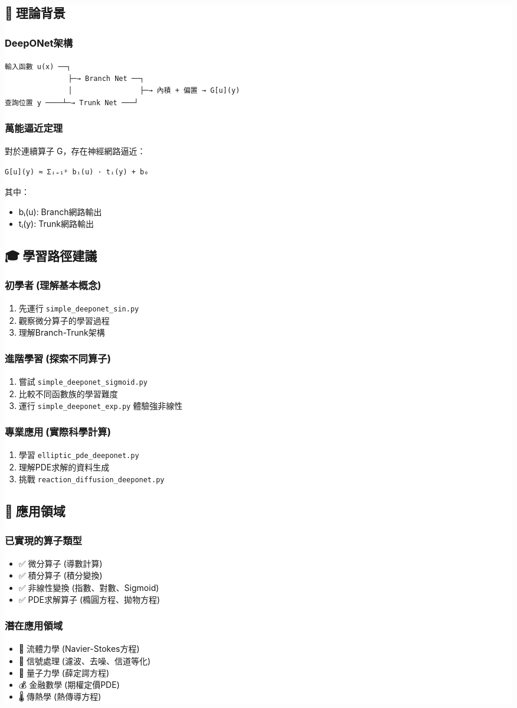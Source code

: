 ## 🧠 理論背景

### DeepONet架構

```
輸入函數 u(x) ──┐
               ├─→ Branch Net ──┐
               │                ├─→ 內積 + 偏置 → G[u](y)
查詢位置 y ────┴─→ Trunk Net ───┘
```

### 萬能逼近定理

對於連續算子 G，存在神經網路逼近：
```
G[u](y) ≈ Σᵢ₌₁ᵖ bᵢ(u) · tᵢ(y) + b₀
```

其中：
- bᵢ(u): Branch網路輸出
- tᵢ(y): Trunk網路輸出

## 🎓 學習路徑建議

### 初學者 (理解基本概念)
1. 先運行 `simple_deeponet_sin.py`
2. 觀察微分算子的學習過程
3. 理解Branch-Trunk架構

### 進階學習 (探索不同算子)
1. 嘗試 `simple_deeponet_sigmoid.py`
2. 比較不同函數族的學習難度
3. 運行 `simple_deeponet_exp.py` 體驗強非線性

### 專業應用 (實際科學計算)
1. 學習 `elliptic_pde_deeponet.py`
2. 理解PDE求解的資料生成
3. 挑戰 `reaction_diffusion_deeponet.py`

## 🔬 應用領域

### 已實現的算子類型
- ✅ 微分算子 (導數計算)
- ✅ 積分算子 (積分變換)
- ✅ 非線性變換 (指數、對數、Sigmoid)
- ✅ PDE求解算子 (橢圓方程、拋物方程)

### 潛在應用領域
- 🌊 流體力學 (Navier-Stokes方程)
- 📡 信號處理 (濾波、去噪、信道等化)
- 🔬 量子力學 (薛定諤方程)
- 💰 金融數學 (期權定價PDE)
- 🌡️ 傳熱學 (熱傳導方程)
